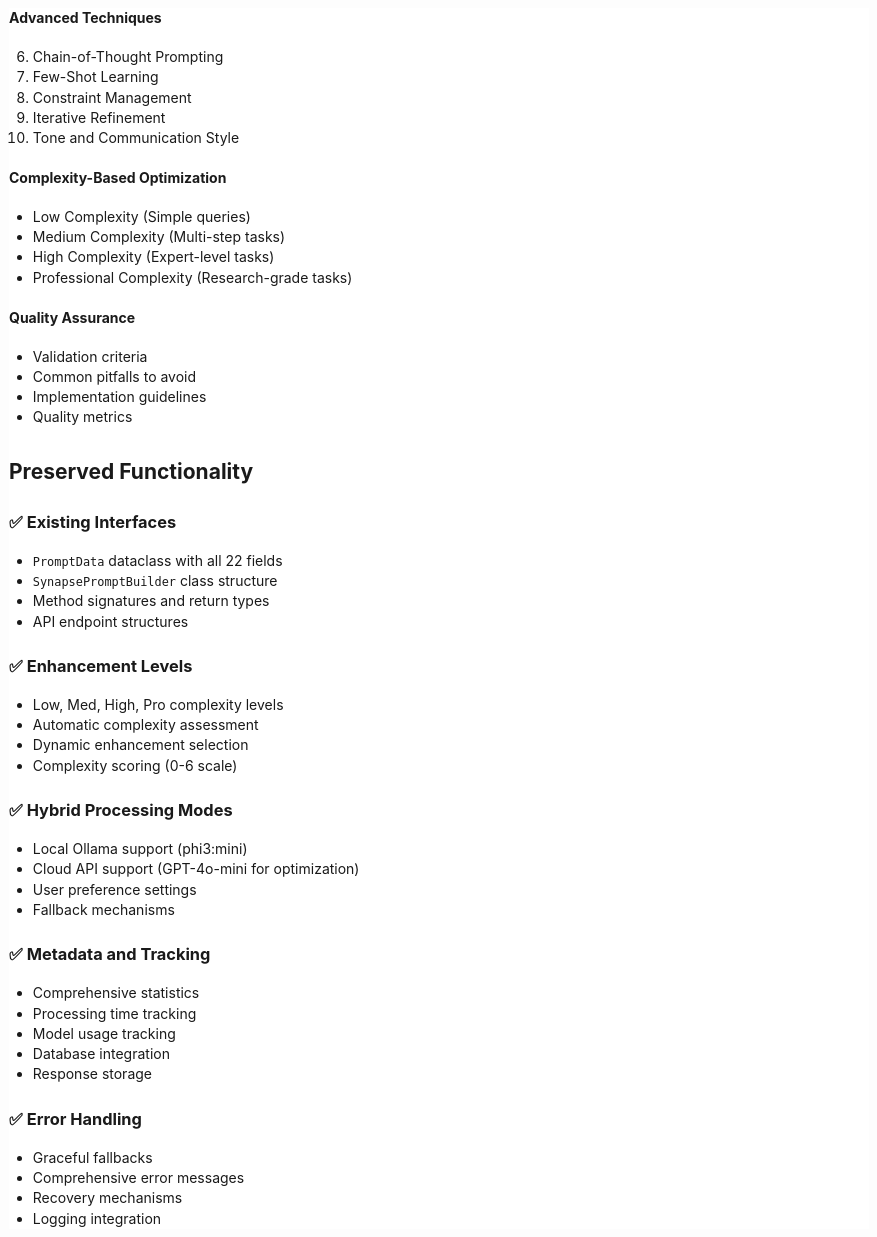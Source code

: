 #### Advanced Techniques
6. Chain-of-Thought Prompting
7. Few-Shot Learning
8. Constraint Management
9. Iterative Refinement
10. Tone and Communication Style

#### Complexity-Based Optimization
- Low Complexity (Simple queries)
- Medium Complexity (Multi-step tasks)
- High Complexity (Expert-level tasks)  
- Professional Complexity (Research-grade tasks)

#### Quality Assurance
- Validation criteria
- Common pitfalls to avoid
- Implementation guidelines
- Quality metrics

## Preserved Functionality

### ✅ Existing Interfaces
- `PromptData` dataclass with all 22 fields
- `SynapsePromptBuilder` class structure
- Method signatures and return types
- API endpoint structures

### ✅ Enhancement Levels
- Low, Med, High, Pro complexity levels
- Automatic complexity assessment
- Dynamic enhancement selection
- Complexity scoring (0-6 scale)

### ✅ Hybrid Processing Modes
- Local Ollama support (phi3:mini)
- Cloud API support (GPT-4o-mini for optimization)
- User preference settings
- Fallback mechanisms

### ✅ Metadata and Tracking
- Comprehensive statistics
- Processing time tracking
- Model usage tracking
- Database integration
- Response storage

### ✅ Error Handling
- Graceful fallbacks
- Comprehensive error messages
- Recovery mechanisms
- Logging integration
